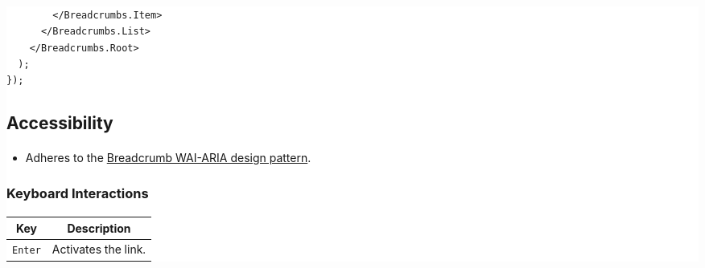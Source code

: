 ```tsx
        </Breadcrumbs.Item>
      </Breadcrumbs.List>
    </Breadcrumbs.Root>
  );
});
```

## Accessibility

- Adheres to the [Breadcrumb WAI-ARIA design pattern](https://www.w3.org/WAI/ARIA/apg/patterns/breadcrumb/).

### Keyboard Interactions

| Key     | Description         |
| ------- | ------------------- |
| `Enter` | Activates the link. |
